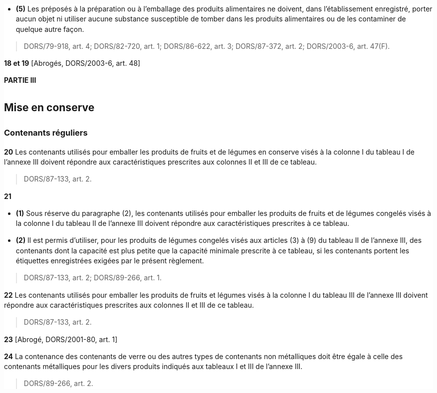 - **(5)** Les préposés à la préparation ou à l’emballage des produits alimentaires ne doivent, dans l’établissement enregistré, porter aucun objet ni utiliser aucune substance susceptible de tomber dans les produits alimentaires ou de les contaminer de quelque autre façon.
> DORS/79-918, art. 4; DORS/82-720, art. 1; DORS/86-622, art. 3; DORS/87-372, art. 2; DORS/2003-6, art. 47(F).




**18 et 19** [Abrogés, DORS/2003-6, art. 48]




**PARTIE III** 
## Mise en conserve



### Contenants réguliers


**20** Les contenants utilisés pour emballer les produits de fruits et de légumes en conserve visés à la colonne I du tableau I de l’annexe III doivent répondre aux caractéristiques prescrites aux colonnes II et III de ce tableau.
> DORS/87-133, art. 2.




**21** 

- **(1)** Sous réserve du paragraphe (2), les contenants utilisés pour emballer les produits de fruits et de légumes congelés visés à la colonne I du tableau II de l’annexe III doivent répondre aux caractéristiques prescrites à ce tableau.

- **(2)** Il est permis d’utiliser, pour les produits de légumes congelés visés aux articles (3) à (9) du tableau II de l’annexe III, des contenants dont la capacité est plus petite que la capacité minimale prescrite à ce tableau, si les contenants portent les étiquettes enregistrées exigées par le présent règlement.
> DORS/87-133, art. 2; DORS/89-266, art. 1.




**22** Les contenants utilisés pour emballer les produits de fruits et légumes visés à la colonne I du tableau III de l’annexe III doivent répondre aux caractéristiques prescrites aux colonnes II et III de ce tableau.
> DORS/87-133, art. 2.




**23** [Abrogé, DORS/2001-80, art. 1]



**24** La contenance des contenants de verre ou des autres types de contenants non métalliques doit être égale à celle des contenants métalliques pour les divers produits indiqués aux tableaux I et III de l’annexe III.
> DORS/89-266, art. 2.



